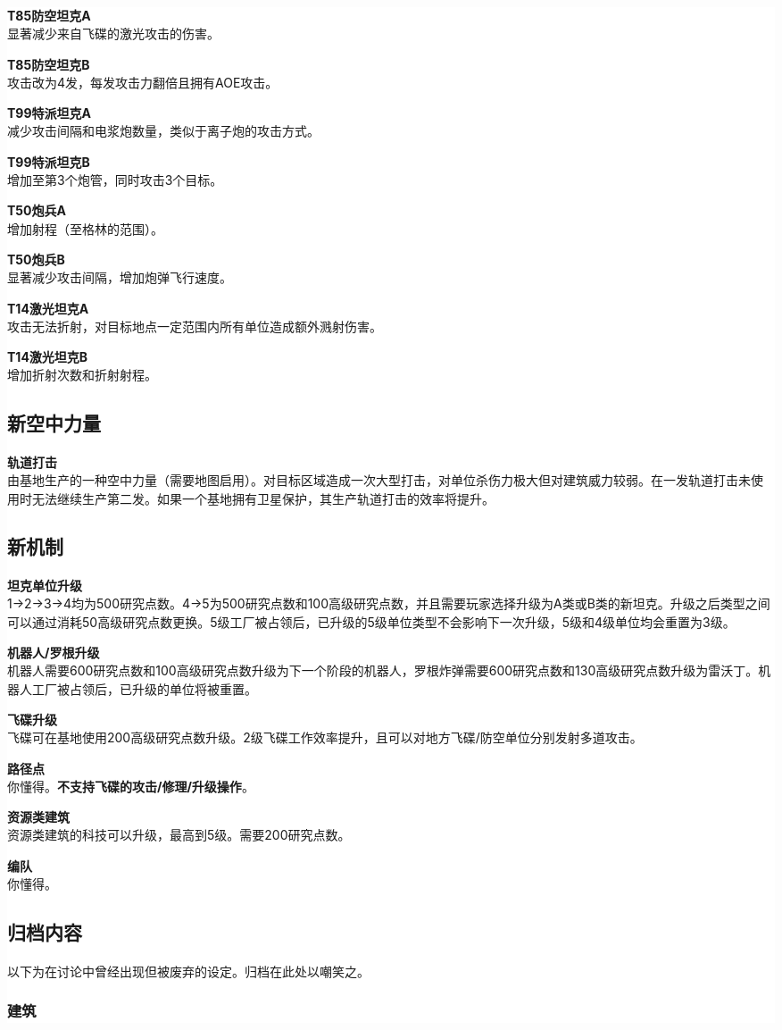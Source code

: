 **T85防空坦克A**  
显著减少来自飞碟的激光攻击的伤害。

**T85防空坦克B**  
攻击改为4发，每发攻击力翻倍且拥有AOE攻击。

**T99特派坦克A**  
减少攻击间隔和电浆炮数量，类似于离子炮的攻击方式。

**T99特派坦克B**  
增加至第3个炮管，同时攻击3个目标。

**T50炮兵A**  
增加射程（至格林的范围）。

**T50炮兵B**  
显著减少攻击间隔，增加炮弹飞行速度。

**T14激光坦克A**  
攻击无法折射，对目标地点一定范围内所有单位造成额外溅射伤害。

**T14激光坦克B**  
增加折射次数和折射射程。
  
## 新空中力量

**轨道打击**  
由基地生产的一种空中力量（需要地图启用）。对目标区域造成一次大型打击，对单位杀伤力极大但对建筑威力较弱。在一发轨道打击未使用时无法继续生产第二发。如果一个基地拥有卫星保护，其生产轨道打击的效率将提升。
  
## 新机制

**坦克单位升级**  
1→2→3→4均为500研究点数。4→5为500研究点数和100高级研究点数，并且需要玩家选择升级为A类或B类的新坦克。升级之后类型之间可以通过消耗50高级研究点数更换。5级工厂被占领后，已升级的5级单位类型不会影响下一次升级，5级和4级单位均会重置为3级。

**机器人/罗根升级**  
机器人需要600研究点数和100高级研究点数升级为下一个阶段的机器人，罗根炸弹需要600研究点数和130高级研究点数升级为雷沃丁。机器人工厂被占领后，已升级的单位将被重置。

**飞碟升级**  
飞碟可在基地使用200高级研究点数升级。2级飞碟工作效率提升，且可以对地方飞碟/防空单位分别发射多道攻击。

**路径点**  
你懂得。**不支持飞碟的攻击/修理/升级操作**。

**资源类建筑**  
资源类建筑的科技可以升级，最高到5级。需要200研究点数。

**编队**  
你懂得。
  
## 归档内容

以下为在讨论中曾经出现但被废弃的设定。归档在此处以嘲笑之。
  
### 建筑
